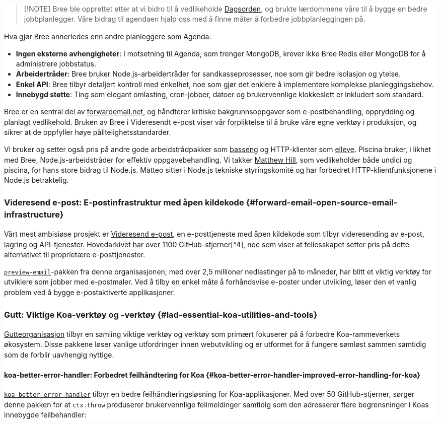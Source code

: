 > \[!NOTE]
> Bree ble opprettet etter at vi bidro til å vedlikeholde [Dagsorden](https://github.com/agenda/agenda), og brukte lærdommene våre til å bygge en bedre jobbplanlegger. Våre bidrag til agendaen hjalp oss med å finne måter å forbedre jobbplanleggingen på.

Hva gjør Bree annerledes enn andre planleggere som Agenda:

* **Ingen eksterne avhengigheter**: I motsetning til Agenda, som trenger MongoDB, krever ikke Bree Redis eller MongoDB for å administrere jobbstatus.
* **Arbeidertråder**: Bree bruker Node.js-arbeidertråder for sandkasseprosesser, noe som gir bedre isolasjon og ytelse.
* **Enkel API**: Bree tilbyr detaljert kontroll med enkelhet, noe som gjør det enklere å implementere komplekse planleggingsbehov.
* **Innebygd støtte**: Ting som elegant omlasting, cron-jobber, datoer og brukervennlige klokkeslett er inkludert som standard.

Bree er en sentral del av [forwardemail.net](https://github.com/forwardemail/forwardemail.net), og håndterer kritiske bakgrunnsoppgaver som e-postbehandling, opprydding og planlagt vedlikehold. Bruken av Bree i Videresendt e-post viser vår forpliktelse til å bruke våre egne verktøy i produksjon, og sikrer at de oppfyller høye pålitelighetsstandarder.

Vi bruker og setter også pris på andre gode arbeidstrådpakker som [basseng](https://github.com/piscinajs/piscina) og HTTP-klienter som [elleve](https://github.com/nodejs/undici). Piscina bruker, i likhet med Bree, Node.js-arbeidstråder for effektiv oppgavebehandling. Vi takker [Matthew Hill](https://github.com/mcollina), som vedlikeholder både undici og piscina, for hans store bidrag til Node.js. Matteo sitter i Node.js tekniske styringskomité og har forbedret HTTP-klientfunksjonene i Node.js betraktelig.

### Videresend e-post: E-postinfrastruktur med åpen kildekode {#forward-email-open-source-email-infrastructure}

Vårt mest ambisiøse prosjekt er [Videresend e-post](https://github.com/forwardemail), en e-posttjeneste med åpen kildekode som tilbyr videresending av e-post, lagring og API-tjenester. Hovedarkivet har over 1100 GitHub-stjerner\[^4], noe som viser at fellesskapet setter pris på dette alternativet til proprietære e-posttjenester.

[`preview-email`](https://github.com/forwardemail/preview-email)-pakken fra denne organisasjonen, med over 2,5 millioner nedlastinger på to måneder, har blitt et viktig verktøy for utviklere som jobber med e-postmaler. Ved å tilby en enkel måte å forhåndsvise e-poster under utvikling, løser den et vanlig problem ved å bygge e-postaktiverte applikasjoner.

### Gutt: Viktige Koa-verktøy og -verktøy {#lad-essential-koa-utilities-and-tools}

[Gutteorganisasjon](https://github.com/ladjs) tilbyr en samling viktige verktøy og verktøy som primært fokuserer på å forbedre Koa-rammeverkets økosystem. Disse pakkene løser vanlige utfordringer innen webutvikling og er utformet for å fungere sømløst sammen samtidig som de forblir uavhengig nyttige.

#### koa-better-error-handler: Forbedret feilhåndtering for Koa {#koa-better-error-handler-improved-error-handling-for-koa}

[`koa-better-error-handler`](https://github.com/ladjs/koa-better-error-handler) tilbyr en bedre feilhåndteringsløsning for Koa-applikasjoner. Med over 50 GitHub-stjerner, sørger denne pakken for at `ctx.throw` produserer brukervennlige feilmeldinger samtidig som den adresserer flere begrensninger i Koas innebygde feilbehandler:
